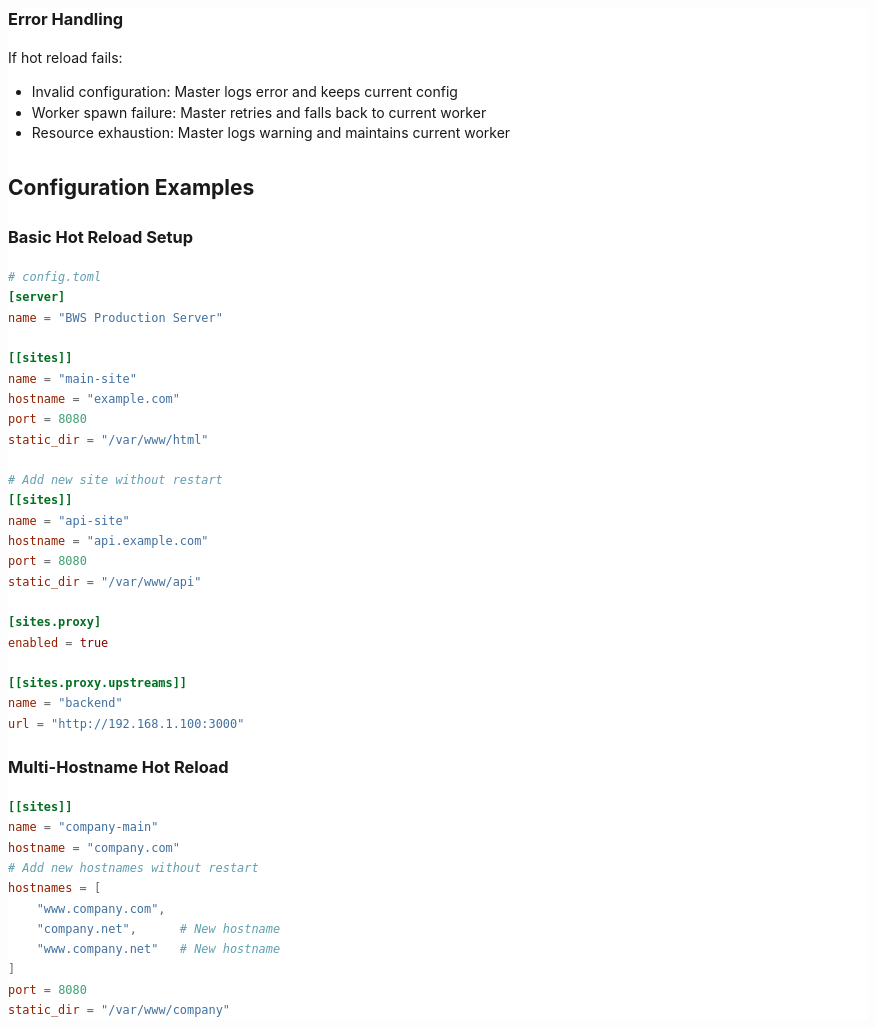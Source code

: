 ### Error Handling

If hot reload fails:

- Invalid configuration: Master logs error and keeps current config
- Worker spawn failure: Master retries and falls back to current worker
- Resource exhaustion: Master logs warning and maintains current worker

## Configuration Examples

### Basic Hot Reload Setup

```toml
# config.toml
[server]
name = "BWS Production Server"

[[sites]]
name = "main-site"
hostname = "example.com"
port = 8080
static_dir = "/var/www/html"

# Add new site without restart
[[sites]]
name = "api-site"
hostname = "api.example.com"
port = 8080
static_dir = "/var/www/api"

[sites.proxy]
enabled = true

[[sites.proxy.upstreams]]
name = "backend"
url = "http://192.168.1.100:3000"
```

### Multi-Hostname Hot Reload

```toml
[[sites]]
name = "company-main"
hostname = "company.com"
# Add new hostnames without restart
hostnames = [
    "www.company.com",
    "company.net",      # New hostname
    "www.company.net"   # New hostname
]
port = 8080
static_dir = "/var/www/company"
```
